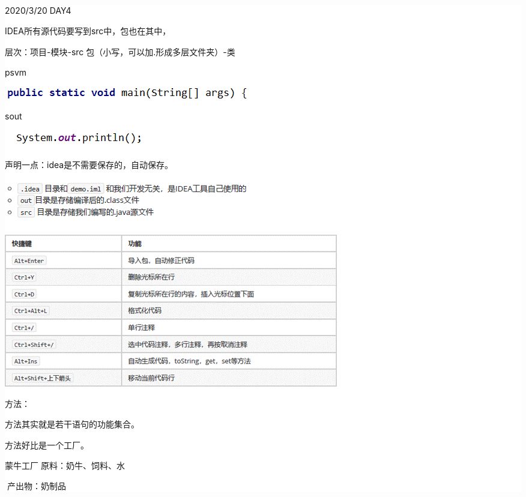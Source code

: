  

 

2020/3/20 DAY4

IDEA所有源代码要写到src中，包也在其中，

层次：项目-模块-src 包（小写，可以加.形成多层文件夹）-类

psvm 

![clipboard.png](./images/clip_image035.gif)

sout

![clipboard.png](./images/clip_image037.gif)

声明一点：idea是不需要保存的，自动保存。

![clipboard.png](./images/clip_image039.gif)

 

![clipboard.png](./images/clip_image041.gif)

 

 

方法：

方法其实就是若干语句的功能集合。

 

方法好比是一个工厂。

蒙牛工厂   原料：奶牛、饲料、水

​      产出物：奶制品
